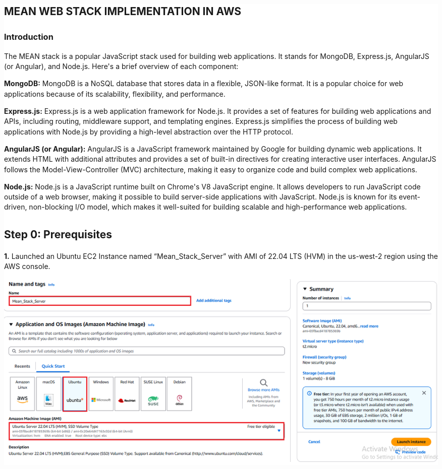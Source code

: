 ## MEAN WEB STACK IMPLEMENTATION IN AWS


### Introduction


The MEAN stack is a popular JavaScript stack used for building web applications. It stands for MongoDB, Express.js, AngularJS (or Angular), and Node.js. Here's a brief overview of each component:

__MongoDB:__ MongoDB is a NoSQL database that stores data in a flexible, JSON-like format. It is a popular choice for web applications because of its scalability, flexibility, and performance.

__Express.js:__ Express.js is a web application framework for Node.js. It provides a set of features for building web applications and APIs, including routing, middleware support, and templating engines. Express.js simplifies the process of building web applications with Node.js by providing a high-level abstraction over the HTTP protocol.

__AngularJS (or Angular):__ AngularJS is a JavaScript framework maintained by Google for building dynamic web applications. It extends HTML with additional attributes and provides a set of built-in directives for creating interactive user interfaces. AngularJS follows the Model-View-Controller (MVC) architecture, making it easy to organize code and build complex web applications.

__Node.js:__ Node.js is a JavaScript runtime built on Chrome's V8 JavaScript engine. It allows developers to run JavaScript code outside of a web browser, making it possible to build server-side applications with JavaScript. Node.js is known for its event-driven, non-blocking I/O model, which makes it well-suited for building scalable and high-performance web applications.


## Step 0: Prerequisites

__1.__ Launched an Ubuntu EC2 Instance named “Mean_Stack_Server” with AMI of 22.04 LTS (HVM) in the us-west-2 region using the AWS console.

![Create Server Name](./img/server-name.png)
